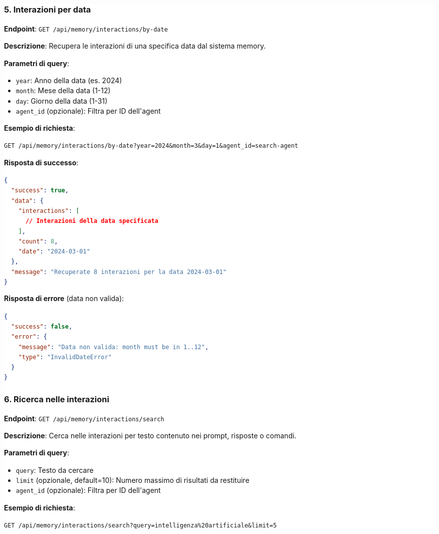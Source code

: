 ### 5. Interazioni per data

**Endpoint**: `GET /api/memory/interactions/by-date`

**Descrizione**: Recupera le interazioni di una specifica data dal sistema memory.

**Parametri di query**:
- `year`: Anno della data (es. 2024)
- `month`: Mese della data (1-12)
- `day`: Giorno della data (1-31)
- `agent_id` (opzionale): Filtra per ID dell'agent

**Esempio di richiesta**:
```
GET /api/memory/interactions/by-date?year=2024&month=3&day=1&agent_id=search-agent
```

**Risposta di successo**:
```json
{
  "success": true,
  "data": {
    "interactions": [
      // Interazioni della data specificata
    ],
    "count": 8,
    "date": "2024-03-01"
  },
  "message": "Recuperate 8 interazioni per la data 2024-03-01"
}
```

**Risposta di errore** (data non valida):
```json
{
  "success": false,
  "error": {
    "message": "Data non valida: month must be in 1..12",
    "type": "InvalidDateError"
  }
}
```

### 6. Ricerca nelle interazioni

**Endpoint**: `GET /api/memory/interactions/search`

**Descrizione**: Cerca nelle interazioni per testo contenuto nei prompt, risposte o comandi.

**Parametri di query**:
- `query`: Testo da cercare
- `limit` (opzionale, default=10): Numero massimo di risultati da restituire
- `agent_id` (opzionale): Filtra per ID dell'agent

**Esempio di richiesta**:
```
GET /api/memory/interactions/search?query=intelligenza%20artificiale&limit=5
```
